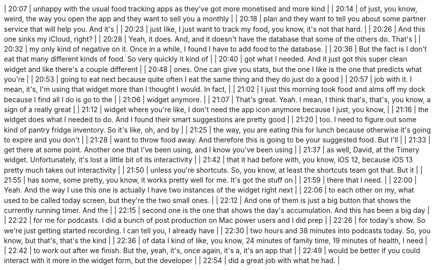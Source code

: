 | 20:07      | unhappy with the usual food tracking apps as they've got more monetised and more kind                  |
| 20:14      | of just, you know, weird, the way you open the app and they want to sell you a monthly                 |
| 20:18      | plan and they want to tell you about some partner service that will help you. And it's                 |
| 20:23      | just like, I just want to track my food, you know, it's not that hard.                                 |
| 20:26      | And this one sinks my iCloud, right?                                                                   |
| 20:28      | Yeah, it does. And, and it doesn't have the database that some of the others do. That's                |
| 20:32      | my only kind of negative on it. Once in a while, I found I have to add food to the database.           |
| 20:36      | But the fact is I don't eat that many different kinds of food. So very quickly it kind of              |
| 20:40      | got what I needed. And it just got this super clean widget and like there's a couple different         |
| 20:48      | ones. One can give you stats, but the one I like is the one that predicts what you're                  |
| 20:53      | going to eat next because quite often I eat the same thing and they do just do a good                  |
| 20:57      | job with it. I mean, it's, I'm using that widget more than I thought I would. In fact,                 |
| 21:02      | I just this morning took food and alms off my dock because I find all I do is go to the                |
| 21:06      | widget anymore.                                                                                        |
| 21:07      | That's great. Yeah. I mean, I think that's, that's, you know, a sign of a really great                 |
| 21:12      | widget where you're like, I don't need the app icon anymore because I just, you know,                  |
| 21:16      | the widget does what I needed to do. And I found their smart suggestions are pretty good               |
| 21:20      | too. I need to figure out some kind of pantry fridge inventory. So it's like, oh, and by               |
| 21:25      | the way, you are eating this for lunch because otherwise it's going to expire and you don't            |
| 21:28      | want to throw food away. And therefore this is going to be your suggested food. But I'll               |
| 21:33      | get there at some point. Another one that I've been using, and I know you've been using                |
| 21:37      | as well, David, at the Timery widget. Unfortunately, it's lost a little bit of its interactivity       |
| 21:42      | that it had before with, you know, iOS 12, because iOS 13 pretty much takes out interactivity          |
| 21:50      | unless you're shortcuts. So, you know, at least the shortcuts team got that. But it                    |
| 21:55      | has some, some pretty, you know, it works pretty well for me. It's got the stuff on                    |
| 21:59      | there that I need.                                                                                     |
| 22:00      | Yeah. And the way I use this one is actually I have two instances of the widget right next             |
| 22:06      | to each other on my, what used to be called today screen, but they're the two small ones.              |
| 22:12      | And one of them is just a big button that shows the currently running timer. And the                   |
| 22:15      | second one is the one that shows the day's accumulation. And this has been a big day                   |
| 22:22      | for me for podcasts. I did a bunch of post production on Mac power users and I did prep                |
| 22:26      | for today's show. So we're just getting started recording. I can tell you, I already have              |
| 22:30      | two hours and 38 minutes into podcasts today. So, you know, but that's, that's the kind                |
| 22:36      | of data I kind of like, you know, 24 minutes of family time, 19 minutes of health, I need              |
| 22:42      | to work out after we finish. But the, yeah, it's, once again, it's a, it's an app that                 |
| 22:49      | would be better if you could interact with it more in the widget form, but the developer               |
| 22:54      | did a great job with what he had.                                                                      |